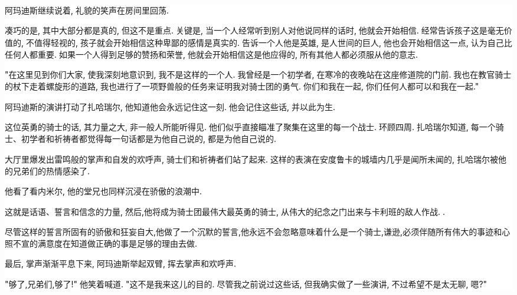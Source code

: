 阿玛迪斯继续说着, 礼貌的笑声在房间里回荡.

凑巧的是, 其中大部分都是真的, 但这不是重点. 关键是, 当一个人经常听到别人对他说同样的话时, 他就会开始相信. 经常告诉孩子这是毫无价值的, 不值得轻视的, 孩子就会开始相信这种卑鄙的感情是真实的. 告诉一个人他是英雄, 是人世间的巨人, 他也会开始相信这一点, 认为自己比任何人都重要. 如果一个人得到足够的赞扬和荣誉, 他就会开始相信这是他应得的, 所有其他人都必须服从他的意志.

"在这里见到你们大家, 使我深刻地意识到, 我不是这样的一个人. 我曾经是一个初学者, 在寒冷的夜晚站在这座修道院的门前. 我也在教官骑士的杖下走着螺旋形的道路, 我也进行了一项野兽般的任务来证明我对骑士团的勇气. 你们和我在一起, 你们任何人都可以和我在一起."

阿玛迪斯的演讲打动了扎哈瑞尔, 他知道他会永远记住这一刻. 他会记住这些话, 并以此为生.

这位英勇的骑士的话, 其力量之大, 非一般人所能听得见. 他们似乎直接瞄准了聚集在这里的每一个战士. 环顾四周. 扎哈瑞尔知道, 每一个骑士、初学者和祈祷者都觉得每一句话都是为他自己说的, 都是为他自己说的.

大厅里爆发出雷鸣般的掌声和自发的欢呼声, 骑士们和祈祷者们站了起来. 这样的表演在安度鲁卡的城墙内几乎是闻所未闻的, 扎哈瑞尔被他的兄弟们的热情感染了.

他看了看内米尔, 他的堂兄也同样沉浸在骄傲的浪潮中.

这就是话语、誓言和信念的力量, 然后,他将成为骑士团最伟大最英勇的骑士, 从伟大的纪念之门出来与卡利班的敌人作战. .

尽管这样的誓言所固有的骄傲和狂妄自大,他做了一个沉默的誓言,他永远不会忽略意味着什么是一个骑士,谦逊,必须伴随所有伟大的事迹和心照不宣的满意度在知道做正确的事是足够的理由去做.

最后, 掌声渐渐平息下来, 阿玛迪斯举起双臂, 挥去掌声和欢呼声.

"够了,兄弟们,够了!" 他笑着喊道. "这不是我来这儿的目的. 尽管我之前说过这些话, 但我确实做了一些演讲, 不过希望不是太无聊, 嗯?"

[^1]: NEMIEL

[^2]: the order
